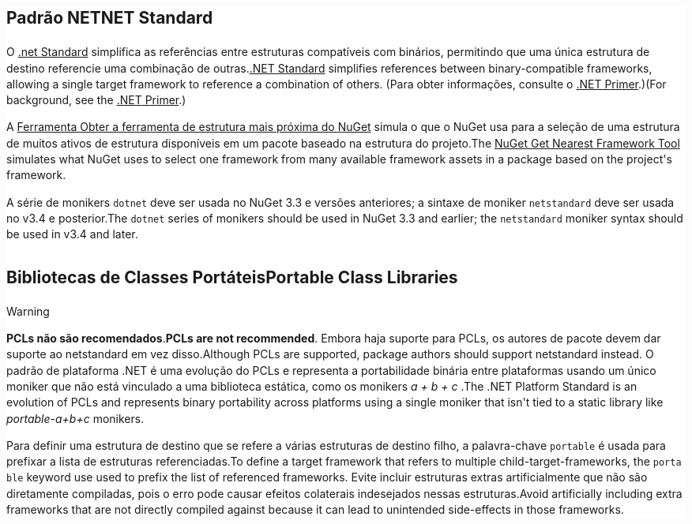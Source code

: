 ## <a name="net-standard"></a><span data-ttu-id="aab6b-236">Padrão NET</span><span class="sxs-lookup"><span data-stu-id="aab6b-236">NET Standard</span></span>

<span data-ttu-id="aab6b-237">O [.net Standard](/dotnet/standard/net-standard) simplifica as referências entre estruturas compatíveis com binários, permitindo que uma única estrutura de destino referencie uma combinação de outras.</span><span class="sxs-lookup"><span data-stu-id="aab6b-237">[.NET Standard](/dotnet/standard/net-standard) simplifies references between binary-compatible frameworks, allowing a single target framework to reference a combination of others.</span></span> <span data-ttu-id="aab6b-238">(Para obter informações, consulte o [.NET Primer](/dotnet/articles/standard/index).)</span><span class="sxs-lookup"><span data-stu-id="aab6b-238">(For background, see the [.NET Primer](/dotnet/articles/standard/index).)</span></span>

<span data-ttu-id="aab6b-239">A [Ferramenta Obter a ferramenta de estrutura mais próxima do NuGet](https://aka.ms/s2m3th) simula o que o NuGet usa para a seleção de uma estrutura de muitos ativos de estrutura disponíveis em um pacote baseado na estrutura do projeto.</span><span class="sxs-lookup"><span data-stu-id="aab6b-239">The [NuGet Get Nearest Framework Tool](https://aka.ms/s2m3th) simulates what NuGet uses to select one framework from many available framework assets in a package based on the project's framework.</span></span>

<span data-ttu-id="aab6b-240">A série de monikers `dotnet` deve ser usada no NuGet 3.3 e versões anteriores; a sintaxe de moniker `netstandard` deve ser usada no v3.4 e posterior.</span><span class="sxs-lookup"><span data-stu-id="aab6b-240">The `dotnet` series of monikers should be used in NuGet 3.3 and earlier; the `netstandard` moniker syntax should be used in v3.4 and later.</span></span>

## <a name="portable-class-libraries"></a><span data-ttu-id="aab6b-241">Bibliotecas de Classes Portáteis</span><span class="sxs-lookup"><span data-stu-id="aab6b-241">Portable Class Libraries</span></span>

> [!Warning]
> <span data-ttu-id="aab6b-242">**PCLs não são recomendados**.</span><span class="sxs-lookup"><span data-stu-id="aab6b-242">**PCLs are not recommended**.</span></span> <span data-ttu-id="aab6b-243">Embora haja suporte para PCLs, os autores de pacote devem dar suporte ao netstandard em vez disso.</span><span class="sxs-lookup"><span data-stu-id="aab6b-243">Although PCLs are supported, package authors should support netstandard instead.</span></span> <span data-ttu-id="aab6b-244">O padrão de plataforma .NET é uma evolução do PCLs e representa a portabilidade binária entre plataformas usando um único moniker que não está vinculado a uma biblioteca estática, como os monikers *a + b + c* .</span><span class="sxs-lookup"><span data-stu-id="aab6b-244">The .NET Platform Standard is an evolution of PCLs and represents binary portability across platforms using a single moniker that isn't tied to a static library like *portable-a+b+c* monikers.</span></span>

<span data-ttu-id="aab6b-245">Para definir uma estrutura de destino que se refere a várias estruturas de destino filho, a palavra-chave `portable` é usada para prefixar a lista de estruturas referenciadas.</span><span class="sxs-lookup"><span data-stu-id="aab6b-245">To define a target framework that refers to multiple child-target-frameworks, the `portable` keyword use used to prefix the list of referenced frameworks.</span></span> <span data-ttu-id="aab6b-246">Evite incluir estruturas extras artificialmente que não são diretamente compiladas, pois o erro pode causar efeitos colaterais indesejados nessas estruturas.</span><span class="sxs-lookup"><span data-stu-id="aab6b-246">Avoid artificially including extra frameworks that are not directly compiled against because it can lead to unintended side-effects in those frameworks.</span></span>
